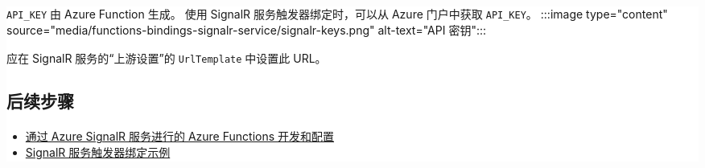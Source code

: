 `API_KEY` 由 Azure Function 生成。 使用 SignalR 服务触发器绑定时，可以从 Azure 门户中获取 `API_KEY`。
:::image type="content" source="media/functions-bindings-signalr-service/signalr-keys.png" alt-text="API 密钥":::

应在 SignalR 服务的“上游设置”的 `UrlTemplate` 中设置此 URL。

## <a name="next-steps"></a>后续步骤

* [通过 Azure SignalR 服务进行的 Azure Functions 开发和配置](../azure-signalr/signalr-concept-serverless-development-config.md)
* [SignalR 服务触发器绑定示例](https://github.com/Azure/azure-functions-signalrservice-extension/tree/dev/samples/bidirectional-chat)

